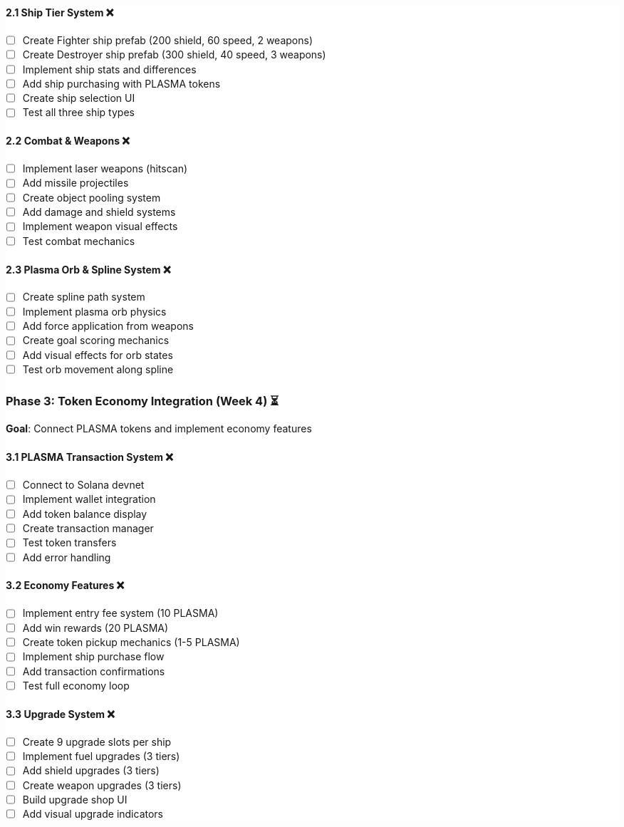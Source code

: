 #### 2.1 Ship Tier System ❌
- [ ] Create Fighter ship prefab (200 shield, 60 speed, 2 weapons)
- [ ] Create Destroyer ship prefab (300 shield, 40 speed, 3 weapons)
- [ ] Implement ship stats and differences
- [ ] Add ship purchasing with PLASMA tokens
- [ ] Create ship selection UI
- [ ] Test all three ship types

#### 2.2 Combat & Weapons ❌
- [ ] Implement laser weapons (hitscan)
- [ ] Add missile projectiles
- [ ] Create object pooling system
- [ ] Add damage and shield systems
- [ ] Implement weapon visual effects
- [ ] Test combat mechanics

#### 2.3 Plasma Orb & Spline System ❌
- [ ] Create spline path system
- [ ] Implement plasma orb physics
- [ ] Add force application from weapons
- [ ] Create goal scoring mechanics
- [ ] Add visual effects for orb states
- [ ] Test orb movement along spline

### Phase 3: Token Economy Integration (Week 4) ⏳
**Goal**: Connect PLASMA tokens and implement economy features

#### 3.1 PLASMA Transaction System ❌
- [ ] Connect to Solana devnet
- [ ] Implement wallet integration
- [ ] Add token balance display
- [ ] Create transaction manager
- [ ] Test token transfers
- [ ] Add error handling

#### 3.2 Economy Features ❌
- [ ] Implement entry fee system (10 PLASMA)
- [ ] Add win rewards (20 PLASMA)
- [ ] Create token pickup mechanics (1-5 PLASMA)
- [ ] Implement ship purchase flow
- [ ] Add transaction confirmations
- [ ] Test full economy loop

#### 3.3 Upgrade System ❌
- [ ] Create 9 upgrade slots per ship
- [ ] Implement fuel upgrades (3 tiers)
- [ ] Add shield upgrades (3 tiers)
- [ ] Create weapon upgrades (3 tiers)
- [ ] Build upgrade shop UI
- [ ] Add visual upgrade indicators
